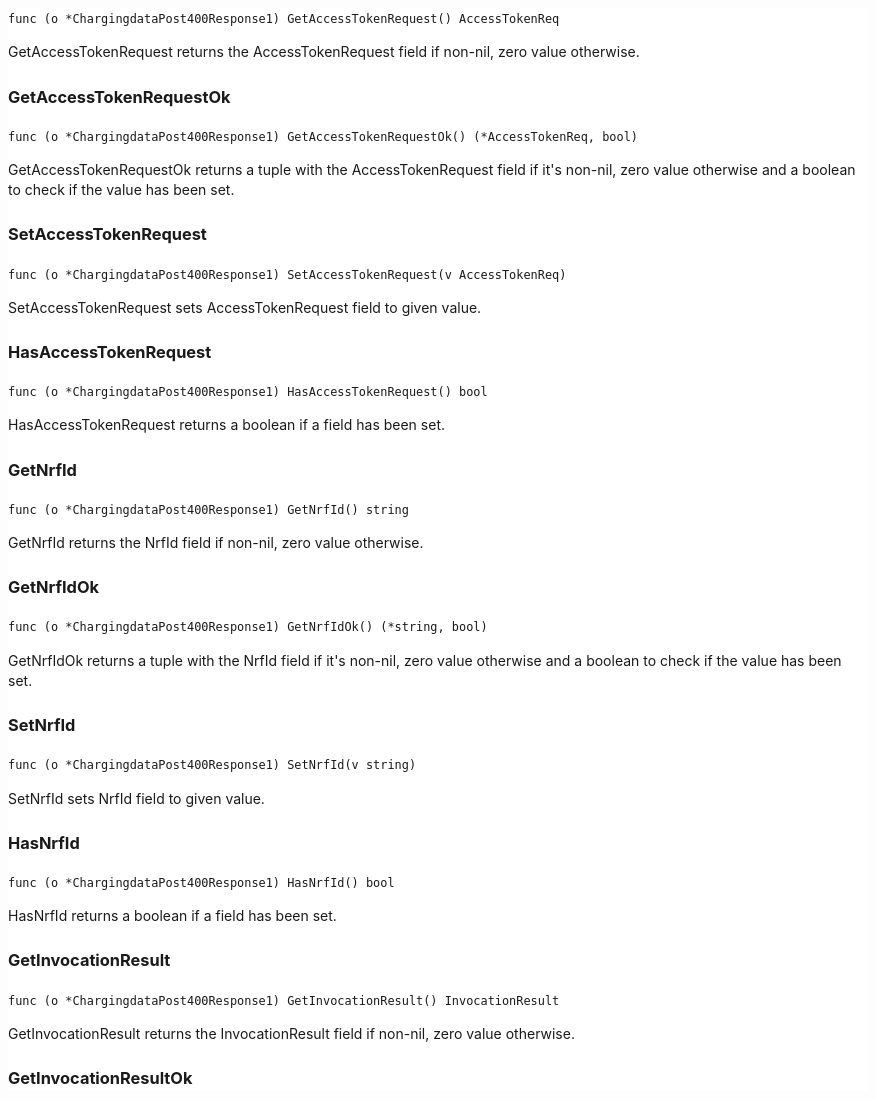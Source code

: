`func (o *ChargingdataPost400Response1) GetAccessTokenRequest() AccessTokenReq`

GetAccessTokenRequest returns the AccessTokenRequest field if non-nil, zero value otherwise.

### GetAccessTokenRequestOk

`func (o *ChargingdataPost400Response1) GetAccessTokenRequestOk() (*AccessTokenReq, bool)`

GetAccessTokenRequestOk returns a tuple with the AccessTokenRequest field if it's non-nil, zero value otherwise
and a boolean to check if the value has been set.

### SetAccessTokenRequest

`func (o *ChargingdataPost400Response1) SetAccessTokenRequest(v AccessTokenReq)`

SetAccessTokenRequest sets AccessTokenRequest field to given value.

### HasAccessTokenRequest

`func (o *ChargingdataPost400Response1) HasAccessTokenRequest() bool`

HasAccessTokenRequest returns a boolean if a field has been set.

### GetNrfId

`func (o *ChargingdataPost400Response1) GetNrfId() string`

GetNrfId returns the NrfId field if non-nil, zero value otherwise.

### GetNrfIdOk

`func (o *ChargingdataPost400Response1) GetNrfIdOk() (*string, bool)`

GetNrfIdOk returns a tuple with the NrfId field if it's non-nil, zero value otherwise
and a boolean to check if the value has been set.

### SetNrfId

`func (o *ChargingdataPost400Response1) SetNrfId(v string)`

SetNrfId sets NrfId field to given value.

### HasNrfId

`func (o *ChargingdataPost400Response1) HasNrfId() bool`

HasNrfId returns a boolean if a field has been set.

### GetInvocationResult

`func (o *ChargingdataPost400Response1) GetInvocationResult() InvocationResult`

GetInvocationResult returns the InvocationResult field if non-nil, zero value otherwise.

### GetInvocationResultOk
